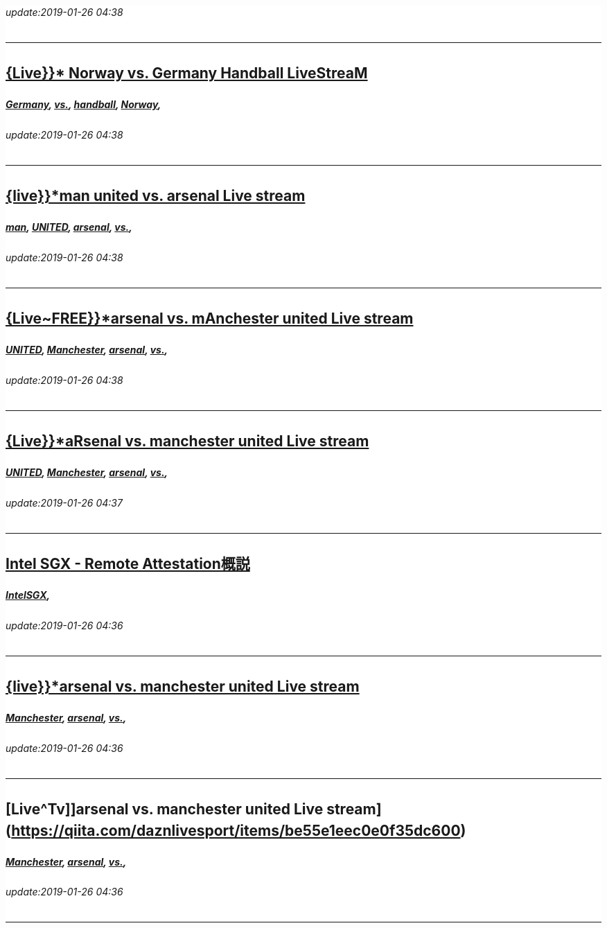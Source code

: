 ###### update:2019-01-26 04:38
---
## [{Live}}* Norway vs. Germany Handball LiveStreaM](https://qiita.com/dfdf500/items/682158bc0d42dc98be90)
##### [Germany](https://qiita.com/tags/Germany), [vs.](https://qiita.com/tags/vs.), [handball](https://qiita.com/tags/handball), [Norway](https://qiita.com/tags/Norway), 
###### update:2019-01-26 04:38
---
## [{live}}*man united vs. arsenal Live stream](https://qiita.com/Ghumbaba3/items/eb75140ce465a841b7b3)
##### [man](https://qiita.com/tags/man), [UNITED](https://qiita.com/tags/UNITED), [arsenal](https://qiita.com/tags/arsenal), [vs.](https://qiita.com/tags/vs.), 
###### update:2019-01-26 04:38
---
## [{Live~FREE}}*arsenal vs. mAnchester united Live stream](https://qiita.com/Block24/items/23a29d4fe5cbd6805814)
##### [UNITED](https://qiita.com/tags/UNITED), [Manchester](https://qiita.com/tags/Manchester), [arsenal](https://qiita.com/tags/arsenal), [vs.](https://qiita.com/tags/vs.), 
###### update:2019-01-26 04:38
---
## [{Live}}*aRsenal vs. manchester united Live stream](https://qiita.com/rjDon/items/075d4d6099aeb09e7773)
##### [UNITED](https://qiita.com/tags/UNITED), [Manchester](https://qiita.com/tags/Manchester), [arsenal](https://qiita.com/tags/arsenal), [vs.](https://qiita.com/tags/vs.), 
###### update:2019-01-26 04:37
---
## [Intel SGX - Remote Attestation概説](https://qiita.com/Cliffford/items/095b1df450583b4803f2)
##### [IntelSGX](https://qiita.com/tags/IntelSGX), 
###### update:2019-01-26 04:36
---
## [{live}}*arsenal vs. manchester united Live stream](https://qiita.com/copimarshile/items/fdcb6da20b436831e46b)
##### [Manchester](https://qiita.com/tags/Manchester), [arsenal](https://qiita.com/tags/arsenal), [vs.](https://qiita.com/tags/vs.), 
###### update:2019-01-26 04:36
---
## [Live^Tv]]arsenal vs. manchester united Live stream](https://qiita.com/daznlivesport/items/be55e1eec0e0f35dc600)
##### [Manchester](https://qiita.com/tags/Manchester), [arsenal](https://qiita.com/tags/arsenal), [vs.](https://qiita.com/tags/vs.), 
###### update:2019-01-26 04:36
---